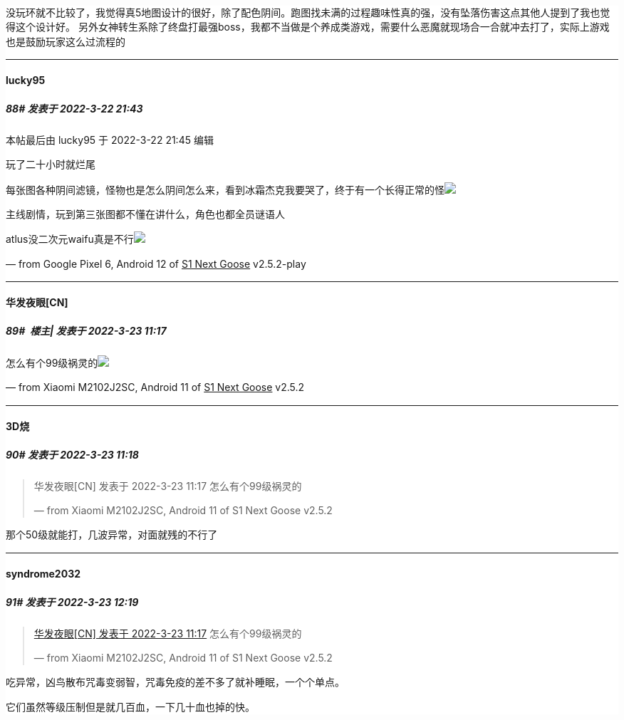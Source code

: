 没玩环就不比较了，我觉得真5地图设计的很好，除了配色阴间。跑图找未满的过程趣味性真的强，没有坠落伤害这点其他人提到了我也觉得这个设计好。
另外女神转生系除了终盘打最强boss，我都不当做是个养成类游戏，需要什么恶魔就现场合一合就冲去打了，实际上游戏也是鼓励玩家这么过流程的

*****

####  lucky95  
##### 88#       发表于 2022-3-22 21:43

 本帖最后由 lucky95 于 2022-3-22 21:45 编辑 

玩了二十小时就烂尾

每张图各种阴间滤镜，怪物也是怎么阴间怎么来，看到冰霜杰克我要哭了，终于有一个长得正常的怪<img src="https://static.saraba1st.com/image/smiley/face2017/067.png" referrerpolicy="no-referrer">

主线剧情，玩到第三张图都不懂在讲什么，角色也都全员谜语人

atlus没二次元waifu真是不行<img src="https://static.saraba1st.com/image/smiley/face2017/067.png" referrerpolicy="no-referrer">

— from Google Pixel 6, Android 12 of [S1 Next Goose](https://pan.baidu.com/s/1mi43uRm) v2.5.2-play



*****

####  华发夜眼[CN]  
##### 89#         楼主| 发表于 2022-3-23 11:17

怎么有个99级祸灵的<img src="https://static.saraba1st.com/image/smiley/face2017/001.png" referrerpolicy="no-referrer">

— from Xiaomi M2102J2SC, Android 11 of [S1 Next Goose](https://pan.baidu.com/s/1mi43uRm) v2.5.2

*****

####  3D烧  
##### 90#       发表于 2022-3-23 11:18

<blockquote>华发夜眼[CN] 发表于 2022-3-23 11:17
怎么有个99级祸灵的

— from Xiaomi M2102J2SC, Android 11 of S1 Next Goose v2.5.2</blockquote>
那个50级就能打，几波异常，对面就残的不行了



*****

####  syndrome2032  
##### 91#       发表于 2022-3-23 12:19

<blockquote><a href="httphttps://bbs.saraba1st.com/2b/forum.php?mod=redirect&amp;goto=findpost&amp;pid=55152669&amp;ptid=2059128" target="_blank">华发夜眼[CN] 发表于 2022-3-23 11:17</a>
怎么有个99级祸灵的

— from Xiaomi M2102J2SC, Android 11 of S1 Next Goose v2.5.2</blockquote>
吃异常，凶鸟散布咒毒变弱智，咒毒免疫的差不多了就补睡眠，一个个单点。

它们虽然等级压制但是就几百血，一下几十血也掉的快。
